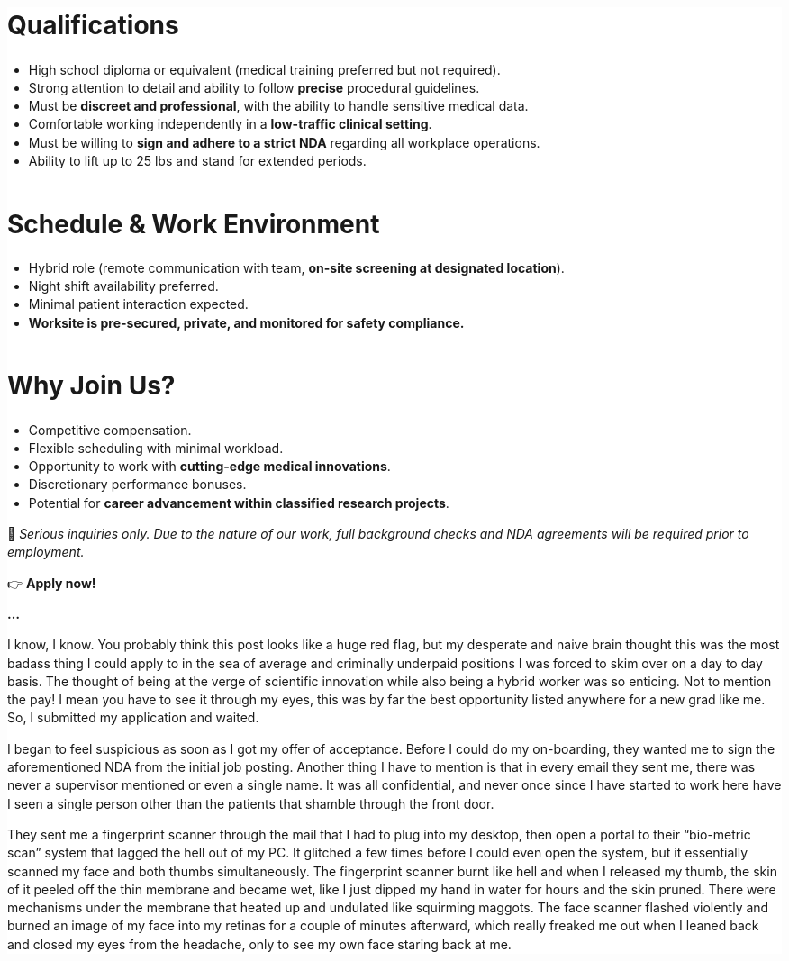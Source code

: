 # Qualifications

* High school diploma or equivalent (medical training preferred but not required).
* Strong attention to detail and ability to follow **precise** procedural guidelines.
* Must be **discreet and professional**, with the ability to handle sensitive medical data.
* Comfortable working independently in a **low-traffic clinical setting**.
* Must be willing to **sign and adhere to a strict NDA** regarding all workplace operations.
* Ability to lift up to 25 lbs and stand for extended periods.

# Schedule & Work Environment

* Hybrid role (remote communication with team, **on-site screening at designated location**).
* Night shift availability preferred.
* Minimal patient interaction expected.
* **Worksite is pre-secured, private, and monitored for safety compliance.**

# Why Join Us?

* Competitive compensation.
* Flexible scheduling with minimal workload.
* Opportunity to work with **cutting-edge medical innovations**.
* Discretionary performance bonuses.
* Potential for **career advancement within classified research projects**.

💼 *Serious inquiries only. Due to the nature of our work, full background checks and NDA agreements will be required prior to employment.*

👉 **Apply now!**

**…**

I know, I know. You probably think this post looks like a huge red flag, but my desperate and naive brain thought this was the most badass thing I could apply to in the sea of average and criminally underpaid positions I was forced to skim over on a day to day basis. The thought of being at the verge of scientific innovation while also being a hybrid worker was so enticing. Not to mention the pay! I mean you have to see it through my eyes, this was by far the best opportunity listed anywhere for a new grad like me. So, I submitted my application and waited. 

I began to feel suspicious as soon as I got my offer of acceptance. Before I could do my on-boarding, they wanted me to sign the aforementioned NDA from the initial job posting. Another thing I have to mention is that in every email they sent me, there was never a supervisor mentioned or even a single name. It was all confidential, and never once since I have started to work here have I seen a single person other than the patients that shamble through the front door. 

They sent me a fingerprint scanner through the mail that I had to plug into my desktop, then open a portal to their “bio-metric scan” system that lagged the hell out of my PC. It glitched a few times before I could even open the system, but it essentially scanned my face and both thumbs simultaneously. The fingerprint scanner burnt like hell and when I released my thumb, the skin of it peeled off the thin membrane and became wet, like I just dipped my hand in water for hours and the skin pruned. There were mechanisms under the membrane that heated up and undulated like squirming maggots. The face scanner flashed violently and burned an image of my face into my retinas for a couple of minutes afterward, which really freaked me out when I leaned back and closed my eyes from the headache, only to see my own face staring back at me. 
